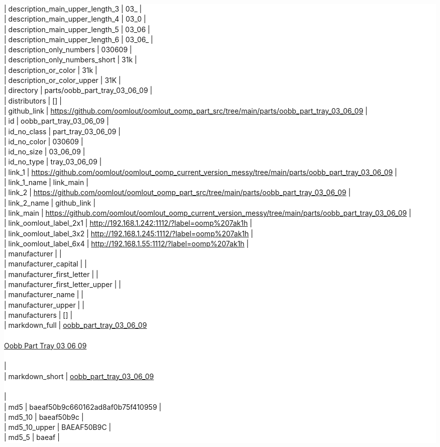| description_main_upper_length_3 | 03_ |  
| description_main_upper_length_4 | 03_0 |  
| description_main_upper_length_5 | 03_06 |  
| description_main_upper_length_6 | 03_06_ |  
| description_only_numbers | 030609 |  
| description_only_numbers_short | 31k |  
| description_or_color | 31k |  
| description_or_color_upper | 31K |  
| directory | parts/oobb_part_tray_03_06_09 |  
| distributors | [] |  
| github_link | https://github.com/oomlout/oomlout_oomp_part_src/tree/main/parts/oobb_part_tray_03_06_09 |  
| id | oobb_part_tray_03_06_09 |  
| id_no_class | part_tray_03_06_09 |  
| id_no_color | 030609 |  
| id_no_size | 03_06_09 |  
| id_no_type | tray_03_06_09 |  
| link_1 | https://github.com/oomlout/oomlout_oomp_current_version_messy/tree/main/parts/oobb_part_tray_03_06_09 |  
| link_1_name | link_main |  
| link_2 | https://github.com/oomlout/oomlout_oomp_part_src/tree/main/parts/oobb_part_tray_03_06_09 |  
| link_2_name | github_link |  
| link_main | https://github.com/oomlout/oomlout_oomp_current_version_messy/tree/main/parts/oobb_part_tray_03_06_09 |  
| link_oomlout_label_2x1 | http://192.168.1.242:1112/?label=oomp%207ak1h |  
| link_oomlout_label_3x2 | http://192.168.1.245:1112/?label=oomp%207ak1h |  
| link_oomlout_label_6x4 | http://192.168.1.55:1112/?label=oomp%207ak1h |  
| manufacturer |  |  
| manufacturer_capital |  |  
| manufacturer_first_letter |  |  
| manufacturer_first_letter_upper |  |  
| manufacturer_name |  |  
| manufacturer_upper |  |  
| manufacturers | [] |  
| markdown_full | [oobb_part_tray_03_06_09](https://github.com/oomlout/oomlout_oomp_current_version_messy/tree/main/parts/oobb_part_tray_03_06_09)<br>[](https://github.com/oomlout/oomlout_oomp_current_version_messy/tree/main/parts/oobb_part_tray_03_06_09)<br>[Oobb Part Tray 03 06 09](https://github.com/oomlout/oomlout_oomp_current_version_messy/tree/main/parts/oobb_part_tray_03_06_09)<br><br> |  
| markdown_short | [oobb_part_tray_03_06_09](https://github.com/oomlout/oomlout_oomp_current_version_messy/tree/main/parts/oobb_part_tray_03_06_09)<br><br> |  
| md5 | baeaf50b9c660162ad8af0b75f410959 |  
| md5_10 | baeaf50b9c |  
| md5_10_upper | BAEAF50B9C |  
| md5_5 | baeaf |  